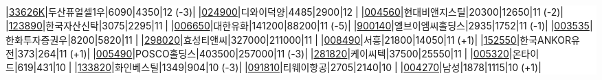 |[33626K](https://finance.daum.net/quotes/A33626K)|두산퓨얼셀1우|6090|4350|12 (-3)|
|[024900](https://finance.daum.net/quotes/A024900)|디와이덕양|4485|2900|12 |
|[004560](https://finance.daum.net/quotes/A004560)|현대비앤지스틸|20300|12650|11 (-2)|
|[123890](https://finance.daum.net/quotes/A123890)|한국자산신탁|3075|2295|11 |
|[006650](https://finance.daum.net/quotes/A006650)|대한유화|141200|88200|11 (-5)|
|[900140](https://finance.daum.net/quotes/A900140)|엘브이엠씨홀딩스|2935|1752|11 (-1)|
|[003535](https://finance.daum.net/quotes/A003535)|한화투자증권우|8200|5820|11 |
|[298020](https://finance.daum.net/quotes/A298020)|효성티앤씨|327000|211000|11 |
|[008490](https://finance.daum.net/quotes/A008490)|서흥|21800|14050|11 (+1)|
|[152550](https://finance.daum.net/quotes/A152550)|한국ANKOR유전|373|264|11 (+1)|
|[005490](https://finance.daum.net/quotes/A005490)|POSCO홀딩스|403500|257000|11 (-3)|
|[281820](https://finance.daum.net/quotes/A281820)|케이씨텍|37500|25550|11 |
|[005320](https://finance.daum.net/quotes/A005320)|온타이드|619|431|10 |
|[133820](https://finance.daum.net/quotes/A133820)|화인베스틸|1349|904|10 (-3)|
|[091810](https://finance.daum.net/quotes/A091810)|티웨이항공|2705|2140|10 |
|[004270](https://finance.daum.net/quotes/A004270)|남성|1878|1115|10 (+1)|
